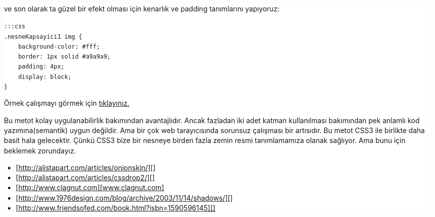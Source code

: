ve son olarak ta güzel bir efekt olması için kenarlık ve padding
tanımlarını yapıyoruz:

	:::css
	.nesneKapsayici1 img {
	    background-color: #fff;
	    border: 1px solid #a9a9a9;
	    padding: 4px;
	    display: block;
	}

Örnek çalışmayı görmek için [tıklayınız.](http://fatihhayrioglu.com/dokumanlar/onion_golge.html)

Bu metot kolay uygulanabilirlik bakımından avantajlıdır. Ancak fazladan
iki adet katman kullanılması bakımından pek anlamlı kod
yazımına(semantik) uygun değildir. Ama bir çok web tarayıcısında
sorunsuz çalışması bir artısıdır. Bu metot CSS3 ile birlikte daha basit
hala gelecektir. Çünkü CSS3 bize bir nesneye birden fazla zemin resmi
tanımlamamıza olanak sağlıyor. Ama bunu için beklemek zorundayız.

-   [http://alistapart.com/articles/onionskin/][]
-   [http://alistapart.com/articles/cssdrop2/][]
-   [http://www.clagnut.com][www.clagnut.com]
-   [http://www.1976design.com/blog/archive/2003/11/14/shadows/][]
-   [http://www.friendsofed.com/book.html?isbn=1590596145][]


  [100]: /dokumanlar/images/golge01.jpg
  [blok-level]: http://www.fatihhayrioglu.com/?p=151
  [tıklayınız.]: /dokumanlar/basit_golge.html
  [www.clagnut.com]: http://www.clagnut.com
  [Fuzzy]: /dokumanlar/images/fuzzy.gif
  [Maske PNG örneği]: /dokumanlar/images/maske_png.gif
  [Onion Skinned]: /dokumanlar/images/onion_skin.gif
  [http://alistapart.com/articles/onionskin/]: http://alistapart.com/articles/onionskin/
  [http://alistapart.com/articles/cssdrop2/]: http://alistapart.com/articles/cssdrop2/
  [http://www.1976design.com/blog/archive/2003/11/14/shadows/]: http://www.1976design.com/blog/archive/2003/11/14/shadows/
  [http://www.friendsofed.com/book.html?isbn=1590596145]: http://www.friendsofed.com/book.html?isbn=1590596145
